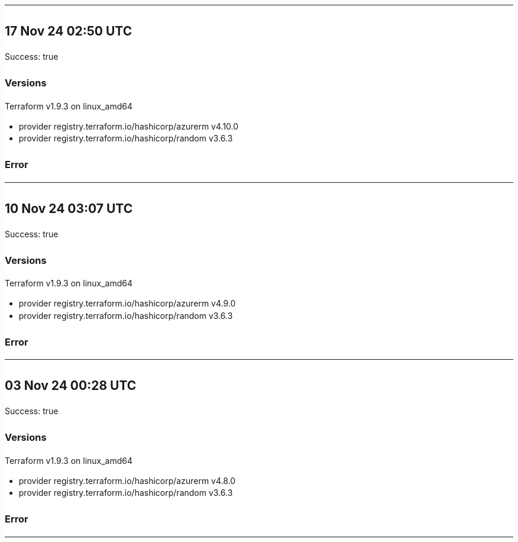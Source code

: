 
---

## 17 Nov 24 02:50 UTC

Success: true

### Versions

Terraform v1.9.3
on linux_amd64
+ provider registry.terraform.io/hashicorp/azurerm v4.10.0
+ provider registry.terraform.io/hashicorp/random v3.6.3

### Error



---

## 10 Nov 24 03:07 UTC

Success: true

### Versions

Terraform v1.9.3
on linux_amd64
+ provider registry.terraform.io/hashicorp/azurerm v4.9.0
+ provider registry.terraform.io/hashicorp/random v3.6.3

### Error



---

## 03 Nov 24 00:28 UTC

Success: true

### Versions

Terraform v1.9.3
on linux_amd64
+ provider registry.terraform.io/hashicorp/azurerm v4.8.0
+ provider registry.terraform.io/hashicorp/random v3.6.3

### Error



---
